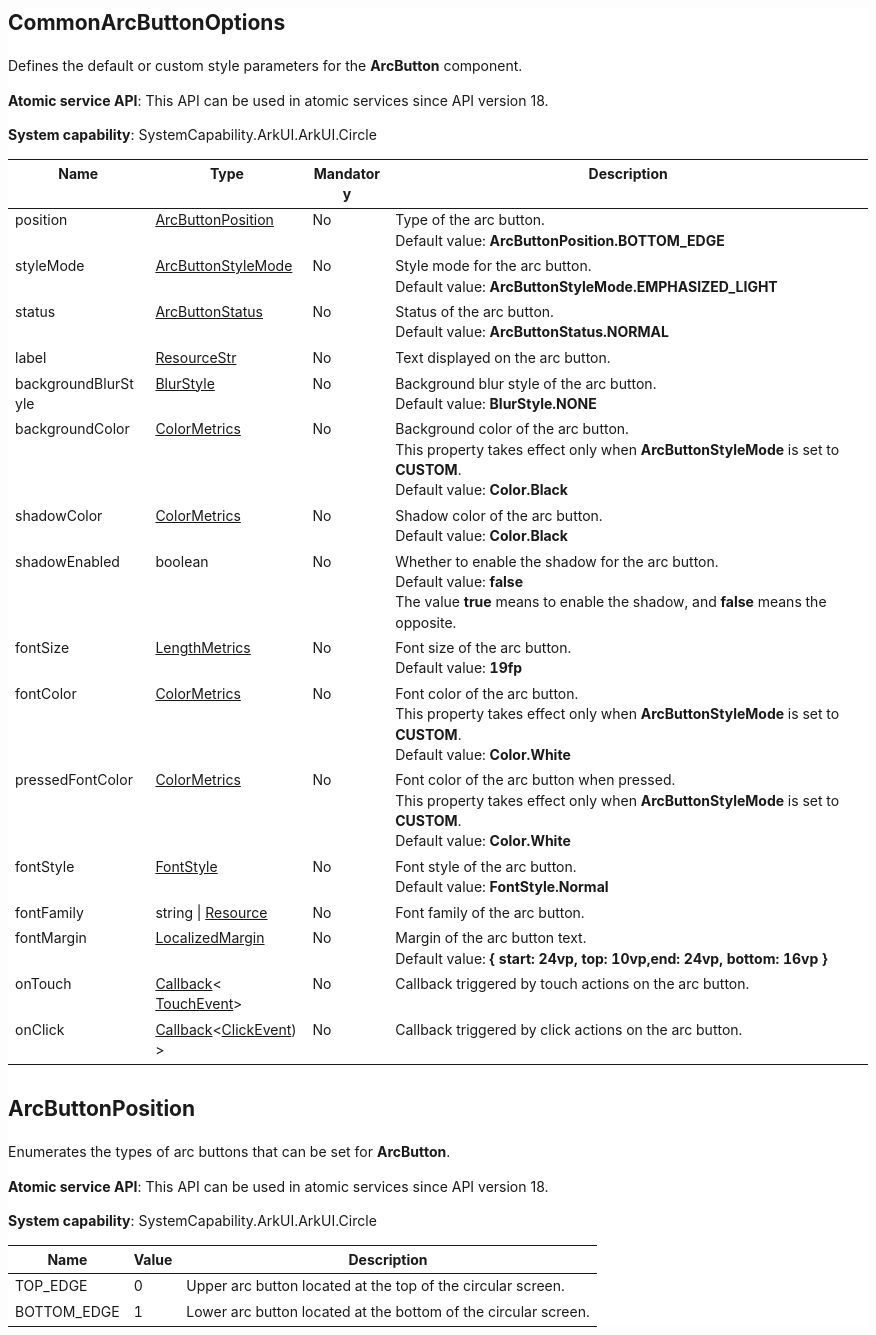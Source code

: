 ## CommonArcButtonOptions

Defines the default or custom style parameters for the **ArcButton** component.

**Atomic service API**: This API can be used in atomic services since API version 18.

**System capability**: SystemCapability.ArkUI.ArkUI.Circle

| Name               | Type                                                        | Mandatory| Description                                                        |
| ------------------- | ------------------------------------------------------------ | ---- | ------------------------------------------------------------ |
| position            | [ArcButtonPosition](#arcbuttonposition)                      |No | Type of the arc button.<br>Default value: **ArcButtonPosition.BOTTOM_EDGE**|
| styleMode           | [ArcButtonStyleMode](#arcbuttonstylemode)                    | No | Style mode for the arc button.<br>Default value: **ArcButtonStyleMode.EMPHASIZED_LIGHT**|
| status              | [ArcButtonStatus](#arcbuttonstatus)                          |No  | Status of the arc button.<br>Default value: **ArcButtonStatus.NORMAL**           |
| label               | [ResourceStr](ts-types.md#resourcestr)                       |No| Text displayed on the arc button.                                          |
| backgroundBlurStyle | [BlurStyle](ts-universal-attributes-background.md#blurstyle9) | No | Background blur style of the arc button.<br>Default value: **BlurStyle.NONE**           |
| backgroundColor     | [ColorMetrics](../js-apis-arkui-graphics.md#colormetrics12)  | No| Background color of the arc button.<br>This property takes effect only when **ArcButtonStyleMode** is set to **CUSTOM**.<br>Default value: **Color.Black**                  |
| shadowColor         | [ColorMetrics](../js-apis-arkui-graphics.md#colormetrics12)  | No | Shadow color of the arc button.<br>Default value: **Color.Black**                  |
| shadowEnabled       | boolean                                                      | No| Whether to enable the shadow for the arc button.<br>Default value: **false**<br>The value **true** means to enable the shadow, and **false** means the opposite.|
| fontSize            | [LengthMetrics](../js-apis-arkui-graphics.md#lengthmetrics12) | No | Font size of the arc button.<br>Default value: **19fp**                         |
| fontColor           | [ColorMetrics](../js-apis-arkui-graphics.md#colormetrics12)  |No | Font color of the arc button.<br>This property takes effect only when **ArcButtonStyleMode** is set to **CUSTOM**.<br>Default value: **Color.White**                  |
| pressedFontColor    | [ColorMetrics](../js-apis-arkui-graphics.md#colormetrics12)  | No | Font color of the arc button when pressed.<br>This property takes effect only when **ArcButtonStyleMode** is set to **CUSTOM**.<br>Default value: **Color.White**              |
| fontStyle           | [FontStyle](ts-appendix-enums.md#fontstyle)                  | No | Font style of the arc button.<br>Default value: **FontStyle.Normal**             |
| fontFamily          | string \| [Resource](ts-types.md#resource)                   |No | Font family of the arc button.                                            |
| fontMargin          | [LocalizedMargin](ts-types.md#localizedmargin12)             | No | Margin of the arc button text.<br>Default value: **{ start: 24vp, top: 10vp,end: 24vp, bottom: 16vp }**|
| onTouch             | [Callback](ts-types.md#voidcallback12)&lt; [TouchEvent](ts-universal-events-touch.md#touchevent)&gt; | No  | Callback triggered by touch actions on the arc button.                            |
| onClick             | [Callback](ts-types.md#voidcallback12)&lt;[ClickEvent](ts-universal-events-click.md#clickevent)) &gt; | No  | Callback triggered by click actions on the arc button.                                |

## ArcButtonPosition

Enumerates the types of arc buttons that can be set for **ArcButton**.

**Atomic service API**: This API can be used in atomic services since API version 18.

**System capability**: SystemCapability.ArkUI.ArkUI.Circle

| Name       | Value  | Description                          |
| ----------- | ---- | -------------------------------- |
| TOP_EDGE    | 0    | Upper arc button located at the top of the circular screen.    |
| BOTTOM_EDGE | 1    | Lower arc button located at the bottom of the circular screen.|

